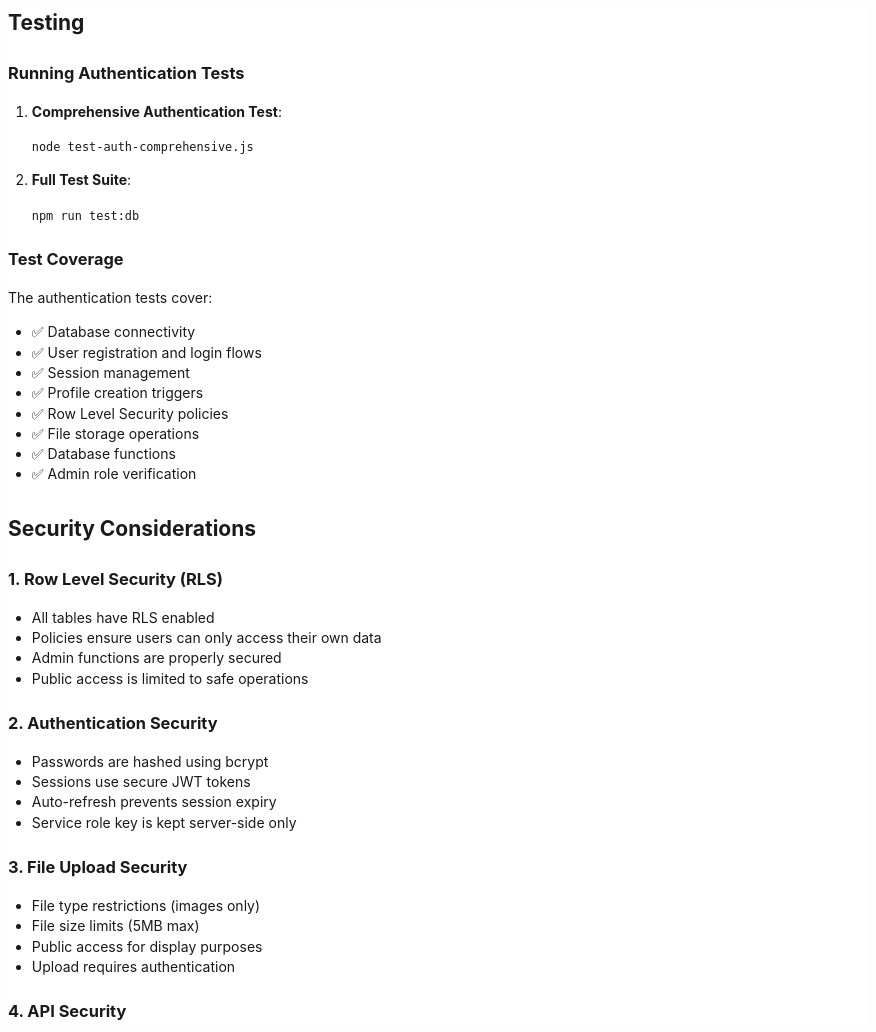 ## Testing

### Running Authentication Tests

1. **Comprehensive Authentication Test**:
   ```bash
   node test-auth-comprehensive.js
   ```

3. **Full Test Suite**:
   ```bash
   npm run test:db
   ```

### Test Coverage

The authentication tests cover:

- ✅ Database connectivity
- ✅ User registration and login flows
- ✅ Session management
- ✅ Profile creation triggers
- ✅ Row Level Security policies
- ✅ File storage operations
- ✅ Database functions
- ✅ Admin role verification

## Security Considerations

### 1. Row Level Security (RLS)

- All tables have RLS enabled
- Policies ensure users can only access their own data
- Admin functions are properly secured
- Public access is limited to safe operations

### 2. Authentication Security

- Passwords are hashed using bcrypt
- Sessions use secure JWT tokens
- Auto-refresh prevents session expiry
- Service role key is kept server-side only

### 3. File Upload Security

- File type restrictions (images only)
- File size limits (5MB max)
- Public access for display purposes
- Upload requires authentication

### 4. API Security

